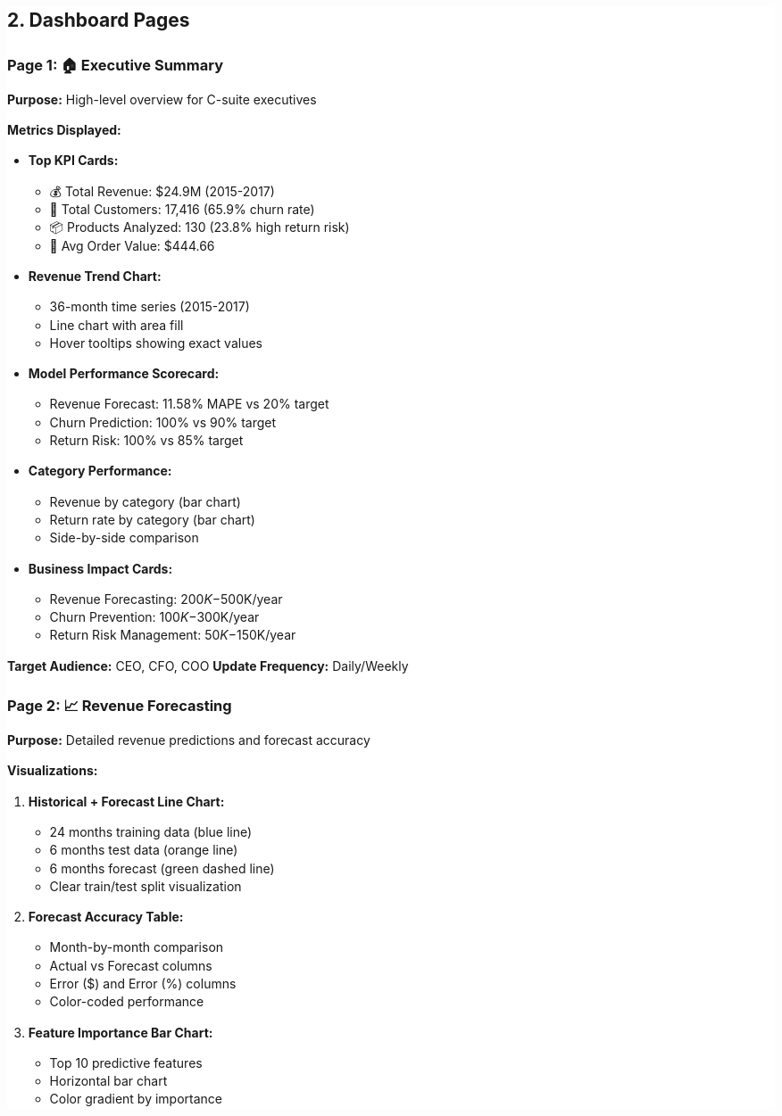 
## 2. Dashboard Pages

### Page 1: 🏠 Executive Summary

**Purpose:** High-level overview for C-suite executives

**Metrics Displayed:**
- **Top KPI Cards:**
  - 💰 Total Revenue: $24.9M (2015-2017)
  - 👥 Total Customers: 17,416 (65.9% churn rate)
  - 📦 Products Analyzed: 130 (23.8% high return risk)
  - 🛒 Avg Order Value: $444.66

- **Revenue Trend Chart:**
  - 36-month time series (2015-2017)
  - Line chart with area fill
  - Hover tooltips showing exact values

- **Model Performance Scorecard:**
  - Revenue Forecast: 11.58% MAPE vs 20% target
  - Churn Prediction: 100% vs 90% target
  - Return Risk: 100% vs 85% target

- **Category Performance:**
  - Revenue by category (bar chart)
  - Return rate by category (bar chart)
  - Side-by-side comparison

- **Business Impact Cards:**
  - Revenue Forecasting: $200K-$500K/year
  - Churn Prevention: $100K-$300K/year
  - Return Risk Management: $50K-$150K/year

**Target Audience:** CEO, CFO, COO
**Update Frequency:** Daily/Weekly

### Page 2: 📈 Revenue Forecasting

**Purpose:** Detailed revenue predictions and forecast accuracy

**Visualizations:**
1. **Historical + Forecast Line Chart:**
   - 24 months training data (blue line)
   - 6 months test data (orange line)
   - 6 months forecast (green dashed line)
   - Clear train/test split visualization

2. **Forecast Accuracy Table:**
   - Month-by-month comparison
   - Actual vs Forecast columns
   - Error ($) and Error (%) columns
   - Color-coded performance

3. **Feature Importance Bar Chart:**
   - Top 10 predictive features
   - Horizontal bar chart
   - Color gradient by importance
